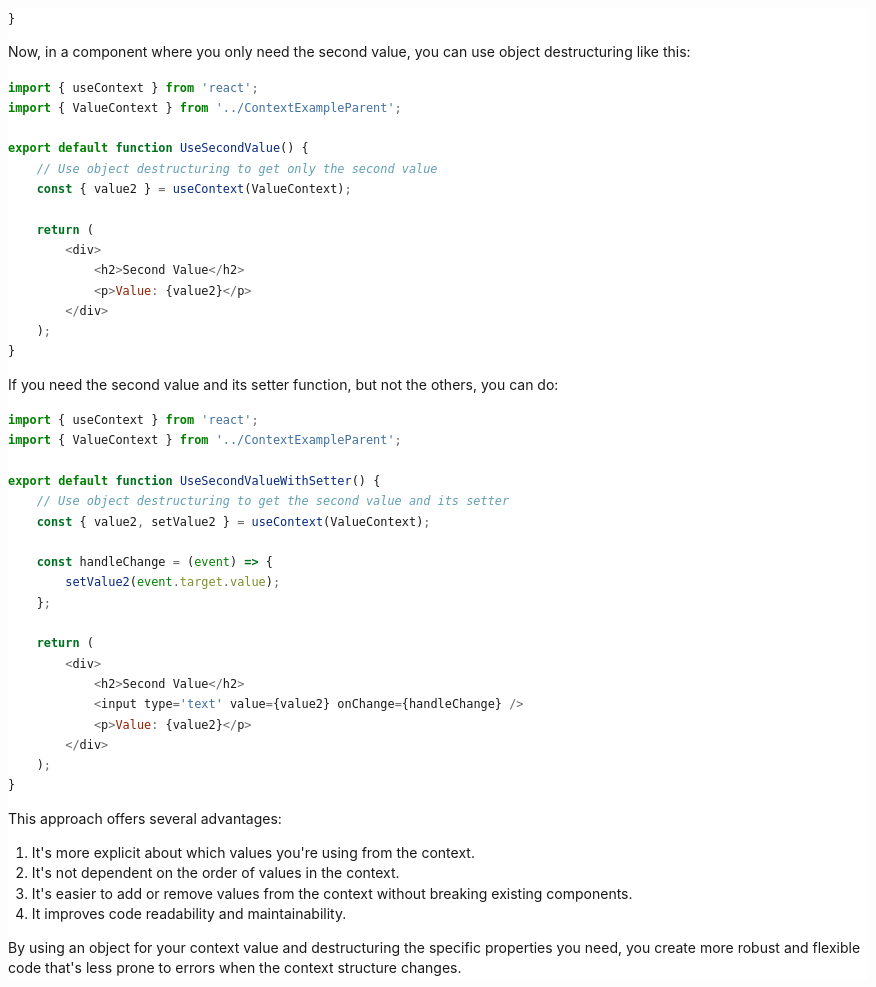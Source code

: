 ```javascript
}
```

Now, in a component where you only need the second value, you can use object destructuring like this:

```javascript
import { useContext } from 'react';
import { ValueContext } from '../ContextExampleParent';

export default function UseSecondValue() {
    // Use object destructuring to get only the second value
    const { value2 } = useContext(ValueContext);

    return (
        <div>
            <h2>Second Value</h2>
            <p>Value: {value2}</p>
        </div>
    );
}
```

If you need the second value and its setter function, but not the others, you can do:

```javascript
import { useContext } from 'react';
import { ValueContext } from '../ContextExampleParent';

export default function UseSecondValueWithSetter() {
    // Use object destructuring to get the second value and its setter
    const { value2, setValue2 } = useContext(ValueContext);

    const handleChange = (event) => {
        setValue2(event.target.value);
    };

    return (
        <div>
            <h2>Second Value</h2>
            <input type='text' value={value2} onChange={handleChange} />
            <p>Value: {value2}</p>
        </div>
    );
}
```

This approach offers several advantages:

1. It's more explicit about which values you're using from the context.
2. It's not dependent on the order of values in the context.
3. It's easier to add or remove values from the context without breaking existing components.
4. It improves code readability and maintainability.

By using an object for your context value and destructuring the specific properties you need, you create more robust and flexible code that's less prone to errors when the context structure changes.

